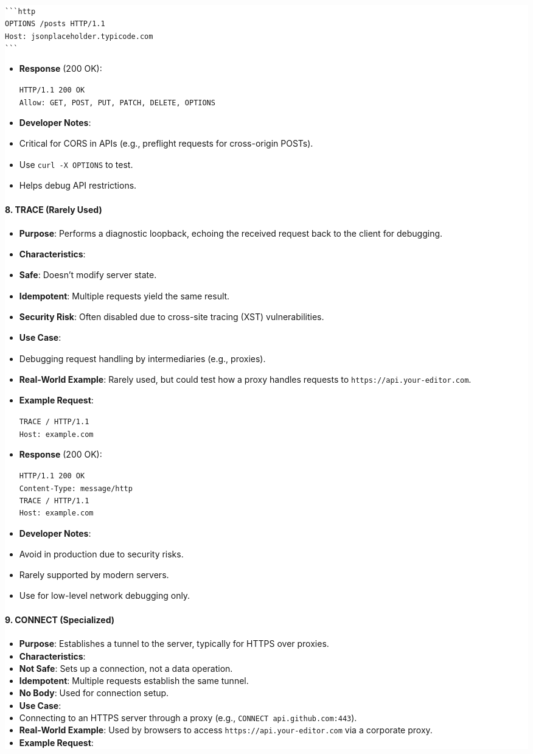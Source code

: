     ```http
    OPTIONS /posts HTTP/1.1
    Host: jsonplaceholder.typicode.com
    ```

-   **Response** (200 OK):

    ```http
    HTTP/1.1 200 OK
    Allow: GET, POST, PUT, PATCH, DELETE, OPTIONS
    ```

-   **Developer Notes**:
-   Critical for CORS in APIs (e.g., preflight requests for cross-origin POSTs).
-   Use `curl -X OPTIONS` to test.
-   Helps debug API restrictions.

#### 8. TRACE (Rarely Used)

-   **Purpose**: Performs a diagnostic loopback, echoing the received request back to the client for debugging.
-   **Characteristics**:
-   **Safe**: Doesn’t modify server state.
-   **Idempotent**: Multiple requests yield the same result.
-   **Security Risk**: Often disabled due to cross-site tracing (XST) vulnerabilities.
-   **Use Case**:
-   Debugging request handling by intermediaries (e.g., proxies).
-   **Real-World Example**: Rarely used, but could test how a proxy handles requests to `https://api.your-editor.com`.
-   **Example Request**:

    ```http
    TRACE / HTTP/1.1
    Host: example.com
    ```

-   **Response** (200 OK):

    ```http
    HTTP/1.1 200 OK
    Content-Type: message/http
    TRACE / HTTP/1.1
    Host: example.com
    ```

-   **Developer Notes**:
-   Avoid in production due to security risks.
-   Rarely supported by modern servers.
-   Use for low-level network debugging only.

#### 9. CONNECT (Specialized)

-   **Purpose**: Establishes a tunnel to the server, typically for HTTPS over proxies.
-   **Characteristics**:
-   **Not Safe**: Sets up a connection, not a data operation.
-   **Idempotent**: Multiple requests establish the same tunnel.
-   **No Body**: Used for connection setup.
-   **Use Case**:
-   Connecting to an HTTPS server through a proxy (e.g., `CONNECT api.github.com:443`).
-   **Real-World Example**: Used by browsers to access `https://api.your-editor.com` via a corporate proxy.
-   **Example Request**:
